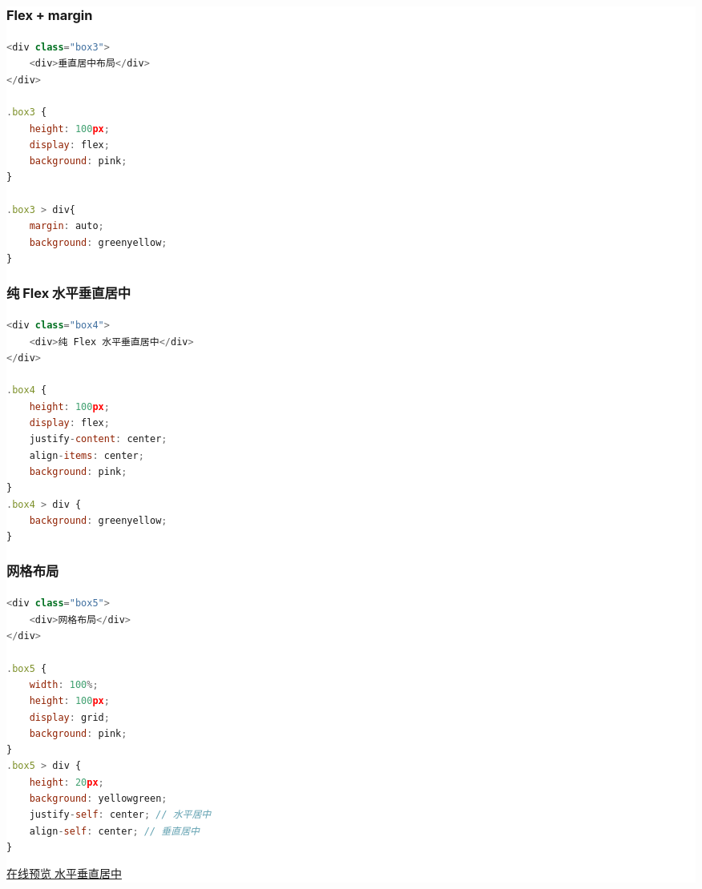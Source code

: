 <h3>Flex + margin</h3>

``` js
<div class="box3">
    <div>垂直居中布局</div>
</div>

.box3 {
    height: 100px;
    display: flex;
    background: pink;
}

.box3 > div{
    margin: auto;
    background: greenyellow;
}
```

<h3>纯 Flex 水平垂直居中</h3>

``` js
<div class="box4">
    <div>纯 Flex 水平垂直居中</div>
</div>

.box4 {
    height: 100px;
    display: flex;
    justify-content: center;
    align-items: center;
    background: pink;
}
.box4 > div {
    background: greenyellow;
}
```

<h3>网格布局</h3>

``` js
<div class="box5">
    <div>网格布局</div>
</div>

.box5 {
    width: 100%;
    height: 100px;
    display: grid;
    background: pink;
}
.box5 > div {
    height: 20px;
    background: yellowgreen;
    justify-self: center; // 水平居中
    align-self: center; // 垂直居中
}
```
[在线预览 水平垂直居中](https://codepen.io/zhangfangchao/pen/wvwpBrZ)
